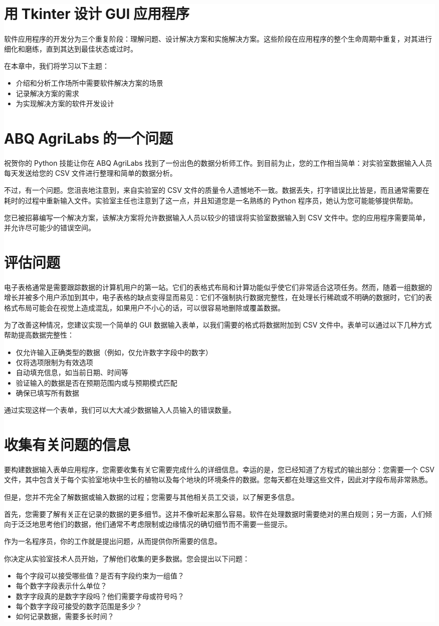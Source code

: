 # 用 Tkinter 设计 GUI 应用程序

软件应用程序的开发分为三个重复阶段：理解问题、设计解决方案和实施解决方案。这些阶段在应用程序的整个生命周期中重复，对其进行细化和磨练，直到其达到最佳状态或过时。

在本章中，我们将学习以下主题：

*   介绍和分析工作场所中需要软件解决方案的场景
*   记录解决方案的需求
*   为实现解决方案的软件开发设计

# ABQ AgriLabs 的一个问题

祝贺你的 Python 技能让你在 ABQ AgriLabs 找到了一份出色的数据分析师工作。到目前为止，您的工作相当简单：对实验室数据输入人员每天发送给您的 CSV 文件进行整理和简单的数据分析。

不过，有一个问题。您沮丧地注意到，来自实验室的 CSV 文件的质量令人遗憾地不一致。数据丢失，打字错误比比皆是，而且通常需要在耗时的过程中重新输入文件。实验室主任也注意到了这一点，并且知道您是一名熟练的 Python 程序员，她认为您可能能够提供帮助。

您已被招募编写一个解决方案，该解决方案将允许数据输入人员以较少的错误将实验室数据输入到 CSV 文件中。您的应用程序需要简单，并允许尽可能少的错误空间。

# 评估问题

电子表格通常是需要跟踪数据的计算机用户的第一站。它们的表格式布局和计算功能似乎使它们非常适合这项任务。然而，随着一组数据的增长并被多个用户添加到其中，电子表格的缺点变得显而易见：它们不强制执行数据完整性，在处理长行稀疏或不明确的数据时，它们的表格式布局可能会在视觉上造成混乱，如果用户不小心的话，可以很容易地删除或覆盖数据。

为了改善这种情况，您建议实现一个简单的 GUI 数据输入表单，以我们需要的格式将数据附加到 CSV 文件中。表单可以通过以下几种方式帮助提高数据完整性：

*   仅允许输入正确类型的数据（例如，仅允许数字字段中的数字）
*   仅将选项限制为有效选项
*   自动填充信息，如当前日期、时间等
*   验证输入的数据是否在预期范围内或与预期模式匹配
*   确保已填写所有数据

通过实现这样一个表单，我们可以大大减少数据输入人员输入的错误数量。

# 收集有关问题的信息

要构建数据输入表单应用程序，您需要收集有关它需要完成什么的详细信息。幸运的是，您已经知道了方程式的输出部分：您需要一个 CSV 文件，其中包含关于每个实验室地块中生长的植物以及每个地块的环境条件的数据。您每天都在处理这些文件，因此对字段布局非常熟悉。

但是，您并不完全了解数据或输入数据的过程；您需要与其他相关员工交谈，以了解更多信息。

首先，您需要了解有关正在记录的数据的更多细节。这并不像听起来那么容易。软件在处理数据时需要绝对的黑白规则；另一方面，人们倾向于泛泛地思考他们的数据，他们通常不考虑限制或边缘情况的确切细节而不需要一些提示。

作为一名程序员，你的工作就是提出问题，从而提供你所需要的信息。

你决定从实验室技术人员开始，了解他们收集的更多数据。您会提出以下问题：

*   每个字段可以接受哪些值？是否有字段约束为一组值？
*   每个数字字段表示什么单位？
*   数字字段真的是数字字段吗？他们需要字母或符号吗？
*   每个数字字段可接受的数字范围是多少？
*   如何记录数据，需要多长时间？
